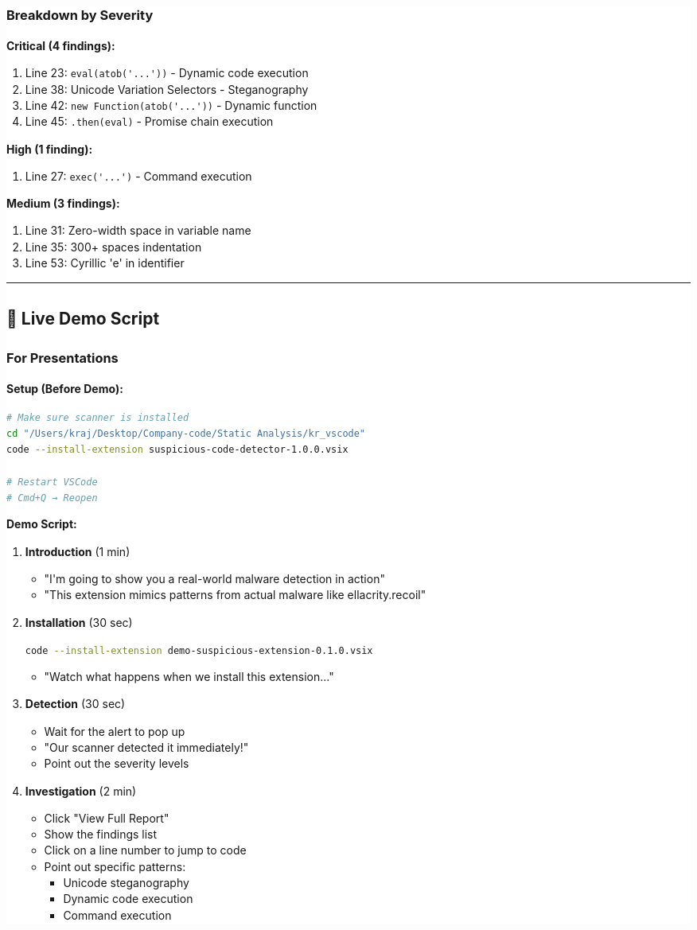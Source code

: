 ### Breakdown by Severity

**Critical (4 findings):**
1. Line 23: `eval(atob('...'))` - Dynamic code execution
2. Line 38: Unicode Variation Selectors - Steganography
3. Line 42: `new Function(atob('...'))` - Dynamic function
4. Line 45: `.then(eval)` - Promise chain execution

**High (1 finding):**
1. Line 27: `exec('...')` - Command execution

**Medium (3 findings):**
1. Line 31: Zero-width space in variable name
2. Line 35: 300+ spaces indentation
3. Line 53: Cyrillic 'е' in identifier

---

## 🎪 Live Demo Script

### For Presentations

**Setup (Before Demo):**
```bash
# Make sure scanner is installed
cd "/Users/kraj/Desktop/Company-code/Static Analysis/kr_vscode"
code --install-extension suspicious-code-detector-1.0.0.vsix

# Restart VSCode
# Cmd+Q → Reopen
```

**Demo Script:**

1. **Introduction** (1 min)
   - "I'm going to show you a real-world malware detection in action"
   - "This extension mimics patterns from actual malware like ellacrity.recoil"

2. **Installation** (30 sec)
   ```bash
   code --install-extension demo-suspicious-extension-0.1.0.vsix
   ```
   - "Watch what happens when we install this extension..."

3. **Detection** (30 sec)
   - Wait for the alert to pop up
   - "Our scanner detected it immediately!"
   - Point out the severity levels

4. **Investigation** (2 min)
   - Click "View Full Report"
   - Show the findings list
   - Click on a line number to jump to code
   - Point out specific patterns:
     - Unicode steganography
     - Dynamic code execution
     - Command execution
